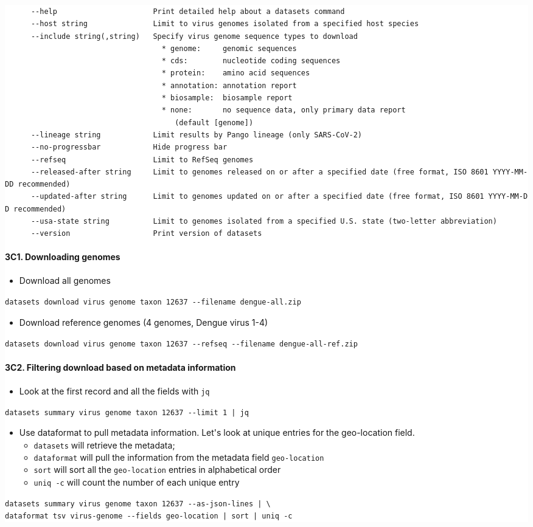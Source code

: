 ```
      --help                      Print detailed help about a datasets command
      --host string               Limit to virus genomes isolated from a specified host species
      --include string(,string)   Specify virus genome sequence types to download
                                    * genome:     genomic sequences
                                    * cds:        nucleotide coding sequences
                                    * protein:    amino acid sequences
                                    * annotation: annotation report
                                    * biosample:  biosample report
                                    * none:       no sequence data, only primary data report
                                       (default [genome])
      --lineage string            Limit results by Pango lineage (only SARS-CoV-2)
      --no-progressbar            Hide progress bar
      --refseq                    Limit to RefSeq genomes
      --released-after string     Limit to genomes released on or after a specified date (free format, ISO 8601 YYYY-MM-DD recommended)
      --updated-after string      Limit to genomes updated on or after a specified date (free format, ISO 8601 YYYY-MM-DD recommended)
      --usa-state string          Limit to genomes isolated from a specified U.S. state (two-letter abbreviation)
      --version                   Print version of datasets
```

#### 3C1. Downloading genomes

- Download all genomes

```
datasets download virus genome taxon 12637 --filename dengue-all.zip
```

- Download reference genomes (4 genomes, Dengue virus 1-4)

```
datasets download virus genome taxon 12637 --refseq --filename dengue-all-ref.zip
```

#### 3C2. Filtering download based on metadata information

- Look at the first record and all the fields with `jq`

```
datasets summary virus genome taxon 12637 --limit 1 | jq
```

- Use dataformat to pull metadata information. Let's look at unique entries for the geo-location field. 
   - `datasets` will retrieve the metadata;
   - `dataformat` will pull the information from the metadata field `geo-location`
   - `sort` will sort all the `geo-location` entries in alphabetical order
   - `uniq -c` will count the number of each unique entry

```
datasets summary virus genome taxon 12637 --as-json-lines | \
dataformat tsv virus-genome --fields geo-location | sort | uniq -c

```

